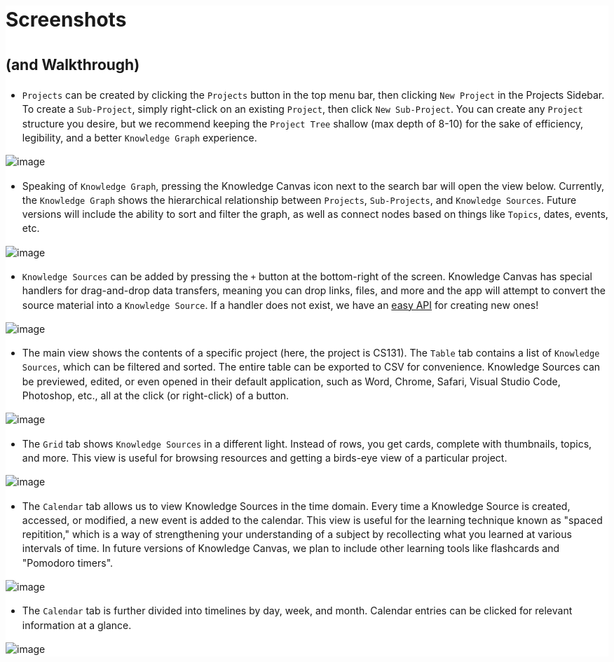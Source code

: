 # Screenshots
## (and Walkthrough)

- `Projects` can be created by clicking the `Projects` button in the top menu bar, then clicking `New Project` in the Projects Sidebar. To create a `Sub-Project`, simply right-click on an existing `Project`, then click `New Sub-Project`. You can create any `Project` structure you desire, but we recommend keeping the `Project Tree` shallow (max depth of 8-10) for the sake of efficiency, legibility, and a better `Knowledge Graph` experience.
<img width="1267" alt="image" src="https://user-images.githubusercontent.com/19367848/155030194-09291f32-128d-4191-9637-50e2f20f944b.png">



- Speaking of `Knowledge Graph`, pressing the Knowledge Canvas icon next to the search bar will open the view below. Currently, the `Knowledge Graph` shows the hierarchical relationship between `Projects`, `Sub-Projects`, and `Knowledge Sources`. Future versions will include the ability to sort and filter the graph, as well as connect nodes based on things like `Topics`, dates, events, etc.
<img width="1267" alt="image" src="https://user-images.githubusercontent.com/19367848/155030112-6f51329a-3229-4dc2-80d1-a78fcf762ae0.png">


- `Knowledge Sources` can be added by pressing the `+` button at the bottom-right of the screen. Knowledge Canvas has special handlers for drag-and-drop data transfers, meaning you can drop links, files, and more and the app will attempt to convert the source material into a `Knowledge Source`. If a handler does not exist, we have an [easy API](https://github.com/KnowledgeCanvas/knowledge-canvas/blob/90dcbd7b19a05ad4ec93e17503abbed085a36fda/src/kc_angular/src/app/services/ingest-services/external-drag-and-drop/drag-and-drop.service.ts#L27) for creating new ones!
<img width="1601" alt="image" src="https://user-images.githubusercontent.com/19367848/153652641-3231b658-c933-4904-b0ea-6572fa0806f8.png">


- The main view shows the contents of a specific project (here, the project is CS131). The `Table` tab contains a list of `Knowledge Sources`, which can be filtered and sorted. The entire table can be exported to CSV for convenience. Knowledge Sources can be previewed, edited, or even opened in their default application, such as Word, Chrome, Safari, Visual Studio Code, Photoshop, etc., all at the click (or right-click) of a button.
<img width="1267" alt="image" src="https://user-images.githubusercontent.com/19367848/155031083-24c1c7f3-a310-455e-9f34-36377a43da65.png">


- The `Grid` tab shows `Knowledge Sources` in a different light. Instead of rows, you get cards, complete with thumbnails, topics, and more. This view is useful for browsing resources and getting a birds-eye view of a particular project.
<img width="1392" alt="image" src="https://user-images.githubusercontent.com/19367848/158475091-374e0648-f72e-46a0-853d-55dd8de60bb9.png">

- The `Calendar` tab allows us to view Knowledge Sources in the time domain. Every time a Knowledge Source is created, accessed, or modified, a new event is added to the calendar. This view is useful for the learning technique known as "spaced repitition," which is a way of strengthening your understanding of a subject by recollecting what you learned at various intervals of time. In future versions of Knowledge Canvas, we plan to include other learning tools like flashcards and "Pomodoro timers".
<img width="1279" alt="image" src="https://user-images.githubusercontent.com/19367848/154831016-75a569bd-fd38-4a7c-986e-1782fb0ef16c.png">

- The `Calendar` tab is further divided into timelines by day, week, and month. Calendar entries can be clicked for relevant information at a glance.
<img width="1274" alt="image" src="https://user-images.githubusercontent.com/19367848/155031681-d2a0fe79-d351-4e43-af51-94d79ddccb3a.png">
